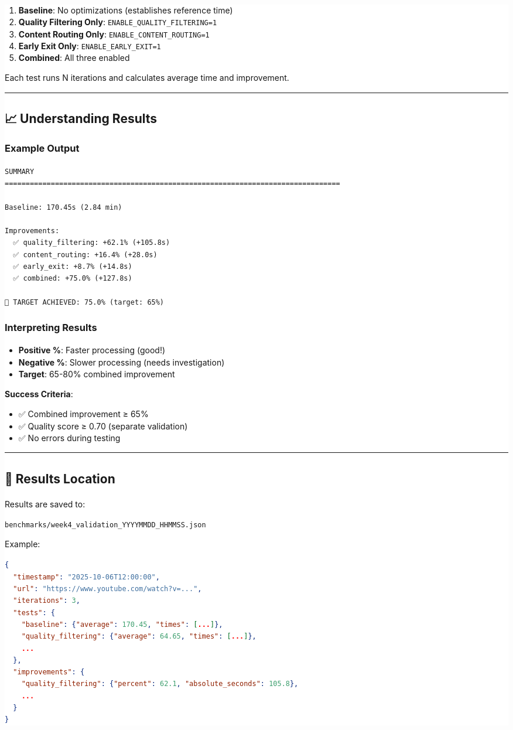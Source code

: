 1. **Baseline**: No optimizations (establishes reference time)
2. **Quality Filtering Only**: `ENABLE_QUALITY_FILTERING=1`
3. **Content Routing Only**: `ENABLE_CONTENT_ROUTING=1`
4. **Early Exit Only**: `ENABLE_EARLY_EXIT=1`
5. **Combined**: All three enabled

Each test runs N iterations and calculates average time and improvement.

---

## 📈 Understanding Results

### Example Output

```
SUMMARY
================================================================================

Baseline: 170.45s (2.84 min)

Improvements:
  ✅ quality_filtering: +62.1% (+105.8s)
  ✅ content_routing: +16.4% (+28.0s)
  ✅ early_exit: +8.7% (+14.8s)
  ✅ combined: +75.0% (+127.8s)

🎯 TARGET ACHIEVED: 75.0% (target: 65%)
```

### Interpreting Results

- **Positive %**: Faster processing (good!)
- **Negative %**: Slower processing (needs investigation)
- **Target**: 65-80% combined improvement

**Success Criteria**:
- ✅ Combined improvement ≥ 65%
- ✅ Quality score ≥ 0.70 (separate validation)
- ✅ No errors during testing

---

## 📁 Results Location

Results are saved to:
```
benchmarks/week4_validation_YYYYMMDD_HHMMSS.json
```

Example:
```json
{
  "timestamp": "2025-10-06T12:00:00",
  "url": "https://www.youtube.com/watch?v=...",
  "iterations": 3,
  "tests": {
    "baseline": {"average": 170.45, "times": [...]},
    "quality_filtering": {"average": 64.65, "times": [...]},
    ...
  },
  "improvements": {
    "quality_filtering": {"percent": 62.1, "absolute_seconds": 105.8},
    ...
  }
}
```
